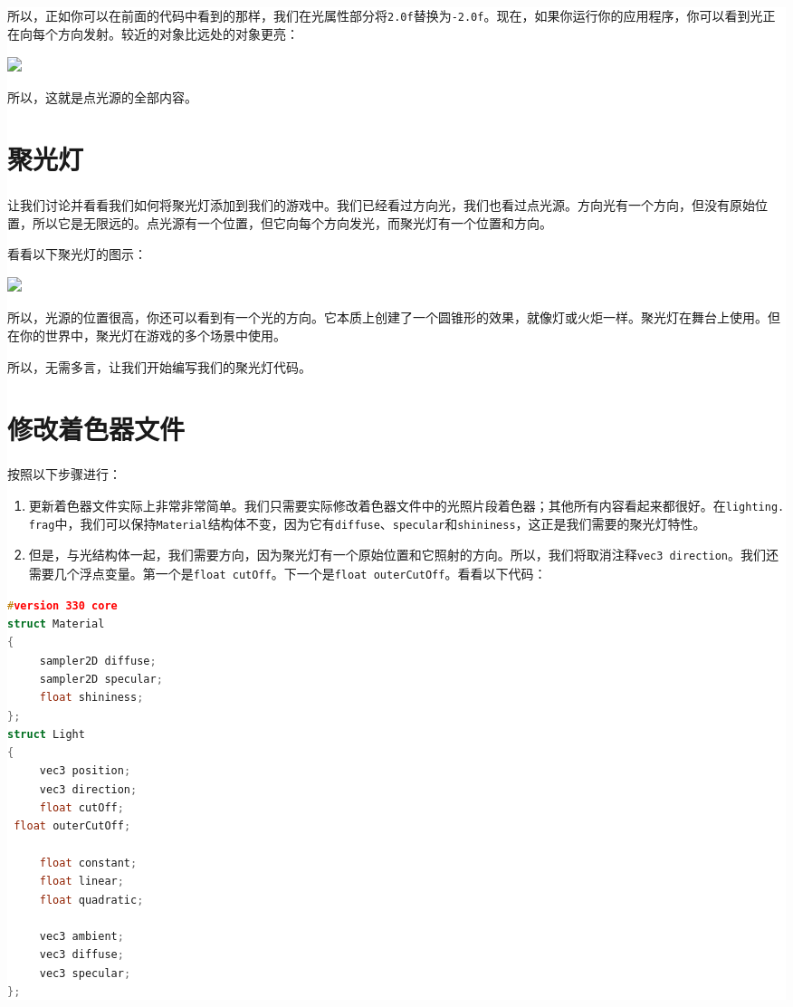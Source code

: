 所以，正如你可以在前面的代码中看到的那样，我们在光属性部分将`2.0f`替换为`-2.0f`。现在，如果你运行你的应用程序，你可以看到光正在向每个方向发射。较近的对象比远处的对象更亮：

![](img/b5e35832-190e-4e04-891a-8fd890d2c685.png)

所以，这就是点光源的全部内容。

# 聚光灯

让我们讨论并看看我们如何将聚光灯添加到我们的游戏中。我们已经看过方向光，我们也看过点光源。方向光有一个方向，但没有原始位置，所以它是无限远的。点光源有一个位置，但它向每个方向发光，而聚光灯有一个位置和方向。

看看以下聚光灯的图示：

![](img/3b3fb65f-787c-4a2d-b82c-25d886312251.png)

所以，光源的位置很高，你还可以看到有一个光的方向。它本质上创建了一个圆锥形的效果，就像灯或火炬一样。聚光灯在舞台上使用。但在你的世界中，聚光灯在游戏的多个场景中使用。

所以，无需多言，让我们开始编写我们的聚光灯代码。

# 修改着色器文件

按照以下步骤进行：

1.  更新着色器文件实际上非常非常简单。我们只需要实际修改着色器文件中的光照片段着色器；其他所有内容看起来都很好。在`lighting.frag`中，我们可以保持`Material`结构体不变，因为它有`diffuse`、`specular`和`shininess`，这正是我们需要的聚光灯特性。

1.  但是，与光结构体一起，我们需要方向，因为聚光灯有一个原始位置和它照射的方向。所以，我们将取消注释`vec3 direction`。我们还需要几个浮点变量。第一个是`float cutOff`。下一个是`float outerCutOff`。看看以下代码：

```cpp
#version 330 core
struct Material
{
     sampler2D diffuse;
     sampler2D specular;
     float shininess;
};
struct Light
{
     vec3 position;
     vec3 direction;
     float cutOff;
 float outerCutOff;

     float constant;
     float linear;
     float quadratic;

     vec3 ambient;
     vec3 diffuse;
     vec3 specular;
};
```
